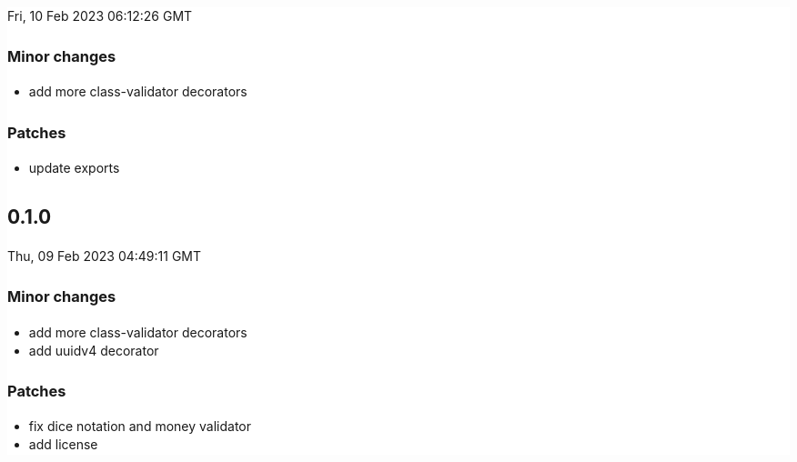 Fri, 10 Feb 2023 06:12:26 GMT

### Minor changes

- add more class-validator decorators

### Patches

- update exports

## 0.1.0

Thu, 09 Feb 2023 04:49:11 GMT

### Minor changes

- add more class-validator decorators
- add uuidv4 decorator

### Patches

- fix dice notation and money validator
- add license
